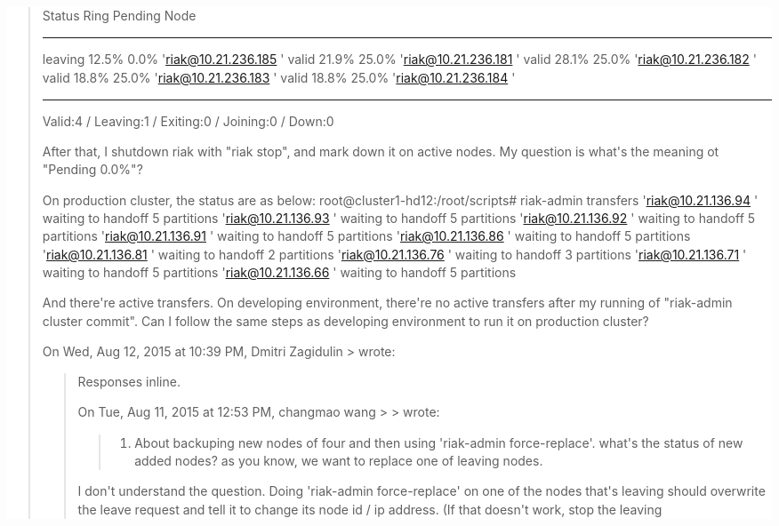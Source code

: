 > Status Ring Pending Node
>
> -------------------------------------------------------------------------------
> leaving 12.5% 0.0% 'riak@10.21.236.185
> '
> valid 21.9% 25.0% 'riak@10.21.236.181
> '
> valid 28.1% 25.0% 'riak@10.21.236.182
> '
> valid 18.8% 25.0% 'riak@10.21.236.183
> '
> valid 18.8% 25.0% 'riak@10.21.236.184
> '
>
> -------------------------------------------------------------------------------
> Valid:4 / Leaving:1 / Exiting:0 / Joining:0 / Down:0
>
> After that, I shutdown riak with "riak stop", and mark down it on active
> nodes.
> My question is what's the meaning ot "Pending 0.0%"?
>
> On production cluster, the status are as below:
> root@cluster1-hd12:/root/scripts# riak-admin transfers
> 'riak@10.21.136.94 '
> waiting to handoff 5 partitions
> 'riak@10.21.136.93 '
> waiting to handoff 5 partitions
> 'riak@10.21.136.92 '
> waiting to handoff 5 partitions
> 'riak@10.21.136.91 '
> waiting to handoff 5 partitions
> 'riak@10.21.136.86 '
> waiting to handoff 5 partitions
> 'riak@10.21.136.81 '
> waiting to handoff 2 partitions
> 'riak@10.21.136.76 '
> waiting to handoff 3 partitions
> 'riak@10.21.136.71 '
> waiting to handoff 5 partitions
> 'riak@10.21.136.66 '
> waiting to handoff 5 partitions
>
> And there're active transfers. On developing environment, there're no
> active transfers after my running of "riak-admin cluster commit".
> Can I follow the same steps as developing environment to run it on
> production cluster?
>
>
>
> On Wed, Aug 12, 2015 at 10:39 PM, Dmitri Zagidulin  > wrote:
>
>> Responses inline.
>>
>>
>> On Tue, Aug 11, 2015 at 12:53 PM, changmao wang > > wrote:
>>
>>> 1. About backuping new nodes of four and then using 'riak-admin
>>> force-replace'. what's the status of new added nodes?
>>> as you know, we want to replace one of leaving nodes.
>>>
>>
>> I don't understand the question. Doing 'riak-admin force-replace' on one
>> of the nodes that's leaving should overwrite the leave request and tell it
>> to change its node id / ip address. (If that doesn't work, stop the leaving